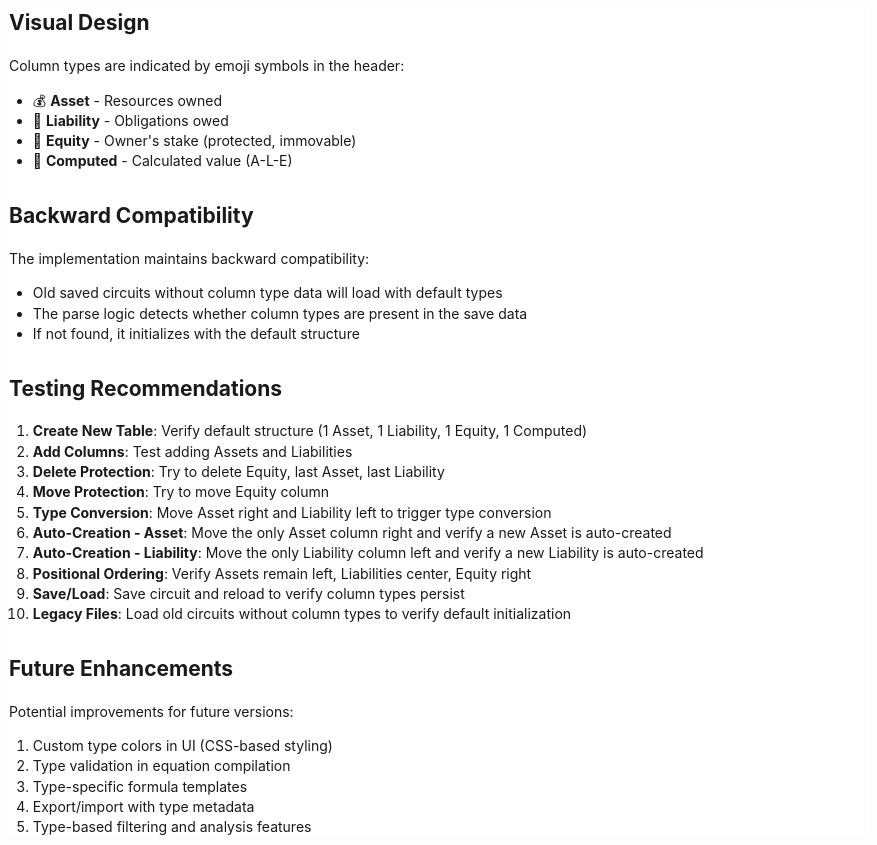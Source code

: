 ## Visual Design

Column types are indicated by emoji symbols in the header:
- 💰 **Asset** - Resources owned
- 📄 **Liability** - Obligations owed
- 🏦 **Equity** - Owner's stake (protected, immovable)
- 🧮 **Computed** - Calculated value (A-L-E)

## Backward Compatibility

The implementation maintains backward compatibility:
- Old saved circuits without column type data will load with default types
- The parse logic detects whether column types are present in the save data
- If not found, it initializes with the default structure

## Testing Recommendations

1. **Create New Table**: Verify default structure (1 Asset, 1 Liability, 1 Equity, 1 Computed)
2. **Add Columns**: Test adding Assets and Liabilities
3. **Delete Protection**: Try to delete Equity, last Asset, last Liability
4. **Move Protection**: Try to move Equity column
5. **Type Conversion**: Move Asset right and Liability left to trigger type conversion
6. **Auto-Creation - Asset**: Move the only Asset column right and verify a new Asset is auto-created
7. **Auto-Creation - Liability**: Move the only Liability column left and verify a new Liability is auto-created
8. **Positional Ordering**: Verify Assets remain left, Liabilities center, Equity right
9. **Save/Load**: Save circuit and reload to verify column types persist
10. **Legacy Files**: Load old circuits without column types to verify default initialization

## Future Enhancements

Potential improvements for future versions:
1. Custom type colors in UI (CSS-based styling)
2. Type validation in equation compilation
3. Type-specific formula templates
4. Export/import with type metadata
5. Type-based filtering and analysis features
